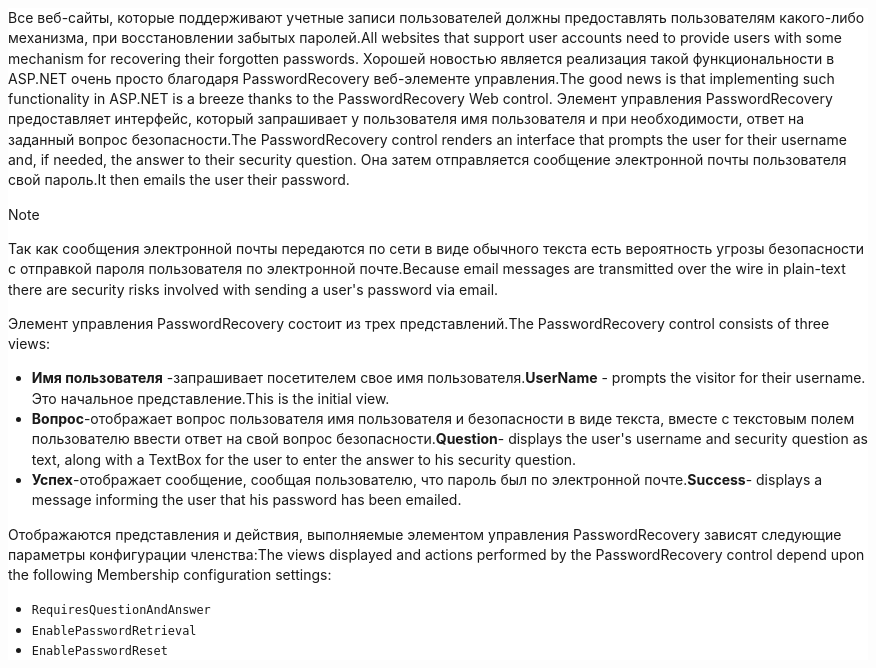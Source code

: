 <span data-ttu-id="aacfc-124">Все веб-сайты, которые поддерживают учетные записи пользователей должны предоставлять пользователям какого-либо механизма, при восстановлении забытых паролей.</span><span class="sxs-lookup"><span data-stu-id="aacfc-124">All websites that support user accounts need to provide users with some mechanism for recovering their forgotten passwords.</span></span> <span data-ttu-id="aacfc-125">Хорошей новостью является реализация такой функциональности в ASP.NET очень просто благодаря PasswordRecovery веб-элементе управления.</span><span class="sxs-lookup"><span data-stu-id="aacfc-125">The good news is that implementing such functionality in ASP.NET is a breeze thanks to the PasswordRecovery Web control.</span></span> <span data-ttu-id="aacfc-126">Элемент управления PasswordRecovery предоставляет интерфейс, который запрашивает у пользователя имя пользователя и при необходимости, ответ на заданный вопрос безопасности.</span><span class="sxs-lookup"><span data-stu-id="aacfc-126">The PasswordRecovery control renders an interface that prompts the user for their username and, if needed, the answer to their security question.</span></span> <span data-ttu-id="aacfc-127">Она затем отправляется сообщение электронной почты пользователя свой пароль.</span><span class="sxs-lookup"><span data-stu-id="aacfc-127">It then emails the user their password.</span></span>

> [!NOTE]
> <span data-ttu-id="aacfc-128">Так как сообщения электронной почты передаются по сети в виде обычного текста есть вероятность угрозы безопасности с отправкой пароля пользователя по электронной почте.</span><span class="sxs-lookup"><span data-stu-id="aacfc-128">Because email messages are transmitted over the wire in plain-text there are security risks involved with sending a user's password via email.</span></span>


<span data-ttu-id="aacfc-129">Элемент управления PasswordRecovery состоит из трех представлений.</span><span class="sxs-lookup"><span data-stu-id="aacfc-129">The PasswordRecovery control consists of three views:</span></span>

- <span data-ttu-id="aacfc-130">**Имя пользователя** -запрашивает посетителем свое имя пользователя.</span><span class="sxs-lookup"><span data-stu-id="aacfc-130">**UserName** - prompts the visitor for their username.</span></span> <span data-ttu-id="aacfc-131">Это начальное представление.</span><span class="sxs-lookup"><span data-stu-id="aacfc-131">This is the initial view.</span></span>
- <span data-ttu-id="aacfc-132">**Вопрос**-отображает вопрос пользователя имя пользователя и безопасности в виде текста, вместе с текстовым полем пользователю ввести ответ на свой вопрос безопасности.</span><span class="sxs-lookup"><span data-stu-id="aacfc-132">**Question**- displays the user's username and security question as text, along with a TextBox for the user to enter the answer to his security question.</span></span>
- <span data-ttu-id="aacfc-133">**Успех**-отображает сообщение, сообщая пользователю, что пароль был по электронной почте.</span><span class="sxs-lookup"><span data-stu-id="aacfc-133">**Success**- displays a message informing the user that his password has been emailed.</span></span>

<span data-ttu-id="aacfc-134">Отображаются представления и действия, выполняемые элементом управления PasswordRecovery зависят следующие параметры конфигурации членства:</span><span class="sxs-lookup"><span data-stu-id="aacfc-134">The views displayed and actions performed by the PasswordRecovery control depend upon the following Membership configuration settings:</span></span>

- `RequiresQuestionAndAnswer`
- `EnablePasswordRetrieval`
- `EnablePasswordReset`
